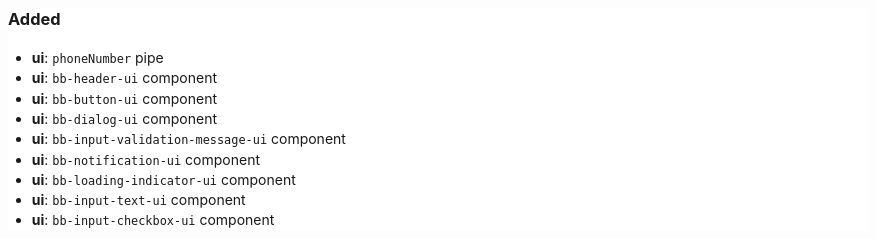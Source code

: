 ### Added

 - **ui**: `phoneNumber` pipe
 - **ui**: `bb-header-ui` component
 - **ui**: `bb-button-ui` component
 - **ui**: `bb-dialog-ui` component
 - **ui**: `bb-input-validation-message-ui` component
 - **ui**: `bb-notification-ui` component
 - **ui**: `bb-loading-indicator-ui` component
 - **ui**: `bb-input-text-ui` component
 - **ui**: `bb-input-checkbox-ui` component

